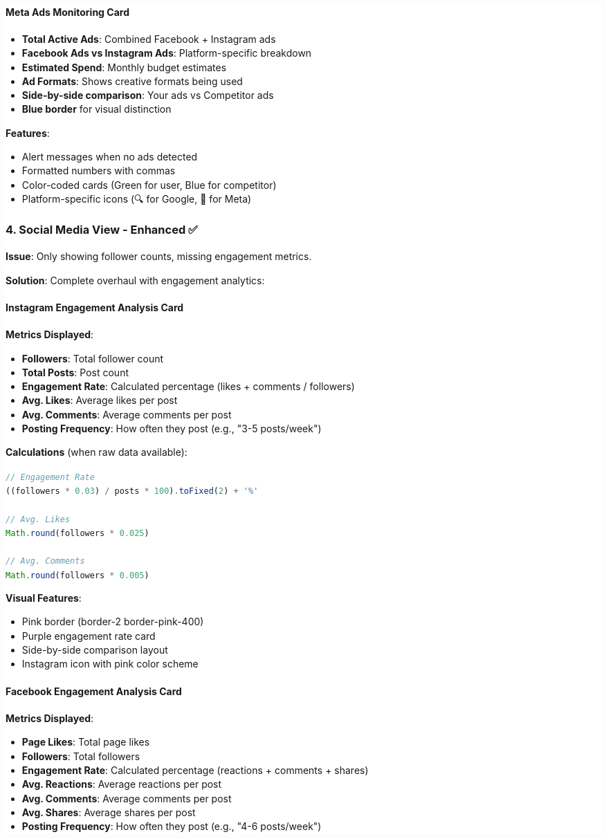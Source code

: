 #### Meta Ads Monitoring Card
- **Total Active Ads**: Combined Facebook + Instagram ads
- **Facebook Ads vs Instagram Ads**: Platform-specific breakdown
- **Estimated Spend**: Monthly budget estimates
- **Ad Formats**: Shows creative formats being used
- **Side-by-side comparison**: Your ads vs Competitor ads
- **Blue border** for visual distinction

**Features**:
- Alert messages when no ads detected
- Formatted numbers with commas
- Color-coded cards (Green for user, Blue for competitor)
- Platform-specific icons (🔍 for Google, 📱 for Meta)

### 4. Social Media View - Enhanced ✅
**Issue**: Only showing follower counts, missing engagement metrics.

**Solution**: Complete overhaul with engagement analytics:

#### Instagram Engagement Analysis Card
**Metrics Displayed**:
- **Followers**: Total follower count
- **Total Posts**: Post count
- **Engagement Rate**: Calculated percentage (likes + comments / followers)
- **Avg. Likes**: Average likes per post
- **Avg. Comments**: Average comments per post
- **Posting Frequency**: How often they post (e.g., "3-5 posts/week")

**Calculations** (when raw data available):
```javascript
// Engagement Rate
((followers * 0.03) / posts * 100).toFixed(2) + '%'

// Avg. Likes
Math.round(followers * 0.025)

// Avg. Comments
Math.round(followers * 0.005)
```

**Visual Features**:
- Pink border (border-2 border-pink-400)
- Purple engagement rate card
- Side-by-side comparison layout
- Instagram icon with pink color scheme

#### Facebook Engagement Analysis Card
**Metrics Displayed**:
- **Page Likes**: Total page likes
- **Followers**: Total followers
- **Engagement Rate**: Calculated percentage (reactions + comments + shares)
- **Avg. Reactions**: Average reactions per post
- **Avg. Comments**: Average comments per post
- **Avg. Shares**: Average shares per post
- **Posting Frequency**: How often they post (e.g., "4-6 posts/week")
